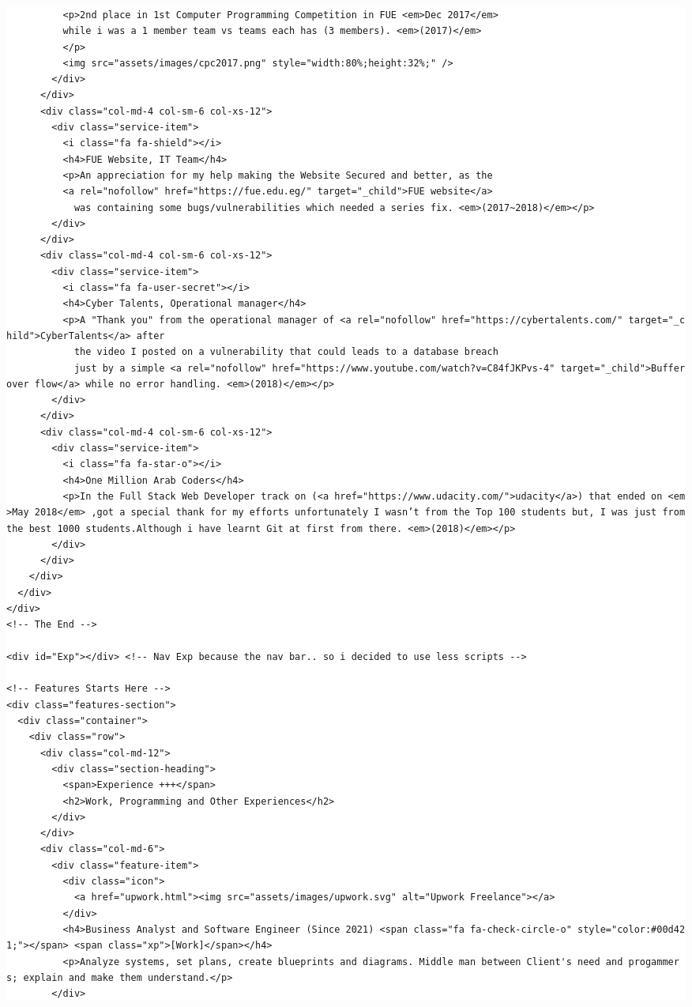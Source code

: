               <p>2nd place in 1st Computer Programming Competition in FUE <em>Dec 2017</em>
			  while i was a 1 member team vs teams each has (3 members). <em>(2017)</em>
			  </p>
			  <img src="assets/images/cpc2017.png" style="width:80%;height:32%;" />
            </div>
          </div>
          <div class="col-md-4 col-sm-6 col-xs-12">
            <div class="service-item">
              <i class="fa fa-shield"></i>
              <h4>FUE Website, IT Team</h4>
              <p>An appreciation for my help making the Website Secured and better, as the 
			  <a rel="nofollow" href="https://fue.edu.eg/" target="_child">FUE website</a>
				was containing some bugs/vulnerabilities which needed a series fix. <em>(2017~2018)</em></p>
            </div>
          </div>
          <div class="col-md-4 col-sm-6 col-xs-12">
            <div class="service-item">
              <i class="fa fa-user-secret"></i>
              <h4>Cyber Talents, Operational manager</h4>
              <p>A "Thank you" from the operational manager of <a rel="nofollow" href="https://cybertalents.com/" target="_child">CyberTalents</a> after
				the video I posted on a vulnerability that could leads to a database breach
				just by a simple <a rel="nofollow" href="https://www.youtube.com/watch?v=C84fJKPvs-4" target="_child">Buffer over flow</a> while no error handling. <em>(2018)</em></p>
            </div>
          </div>
		  <div class="col-md-4 col-sm-6 col-xs-12">
            <div class="service-item">
              <i class="fa fa-star-o"></i>
              <h4>One Million Arab Coders</h4>
              <p>In the Full Stack Web Developer track on (<a href="https://www.udacity.com/">udacity</a>) that ended on <em>May 2018</em> ,got a special thank for my efforts unfortunately I wasn’t from the Top 100 students but, I was just from the best 1000 students.Although i have learnt Git at first from there. <em>(2018)</em></p>
            </div>
          </div>
        </div>
      </div>
    </div>
    <!-- The End -->
	
	<div id="Exp"></div> <!-- Nav Exp because the nav bar.. so i decided to use less scripts -->

    <!-- Features Starts Here -->
    <div class="features-section">
      <div class="container">
        <div class="row">
          <div class="col-md-12">
            <div class="section-heading">
              <span>Experience +++</span>
              <h2>Work, Programming and Other Experiences</h2>
            </div>
          </div>
          <div class="col-md-6">
            <div class="feature-item">
              <div class="icon">
                <a href="upwork.html"><img src="assets/images/upwork.svg" alt="Upwork Freelance"></a>
              </div>
              <h4>Business Analyst and Software Engineer (Since 2021) <span class="fa fa-check-circle-o" style="color:#00d421;"></span> <span class="xp">[Work]</span></h4>
              <p>Analyze systems, set plans, create blueprints and diagrams. Middle man between Client's need and progammers; explain and make them understand.</p>
            </div>